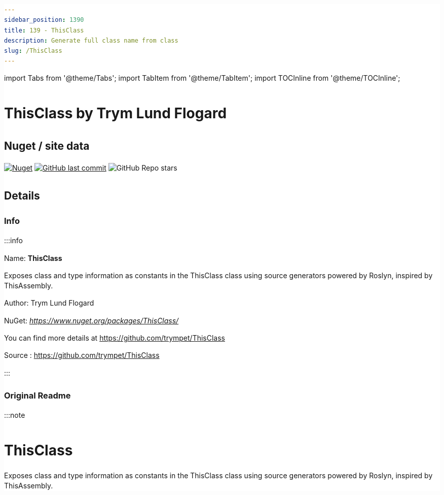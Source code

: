 ```yaml
---
sidebar_position: 1390
title: 139 - ThisClass
description: Generate full class name from class
slug: /ThisClass
---
```

import Tabs from '@theme/Tabs';
import TabItem from '@theme/TabItem';
import TOCInline from '@theme/TOCInline';

# ThisClass  by Trym Lund Flogard


<TOCInline toc={toc}  />

## Nuget / site data
[![Nuget](https://img.shields.io/nuget/dt/ThisClass?label=ThisClass)](https://www.nuget.org/packages/ThisClass/)
[![GitHub last commit](https://img.shields.io/github/last-commit/trympet/ThisClass?label=updated)](https://github.com/trympet/ThisClass)
![GitHub Repo stars](https://img.shields.io/github/stars/trympet/ThisClass?style=social)

## Details

### Info
:::info

Name: **ThisClass**

Exposes class and type information as constants in the ThisClass class using source generators powered by Roslyn, inspired by ThisAssembly.

Author: Trym Lund Flogard

NuGet: 
*https://www.nuget.org/packages/ThisClass/*   


You can find more details at https://github.com/trympet/ThisClass

Source : https://github.com/trympet/ThisClass

:::

### Original Readme
:::note

# ThisClass
Exposes class and type information as constants in the ThisClass class using source generators powered by Roslyn, inspired by ThisAssembly.
